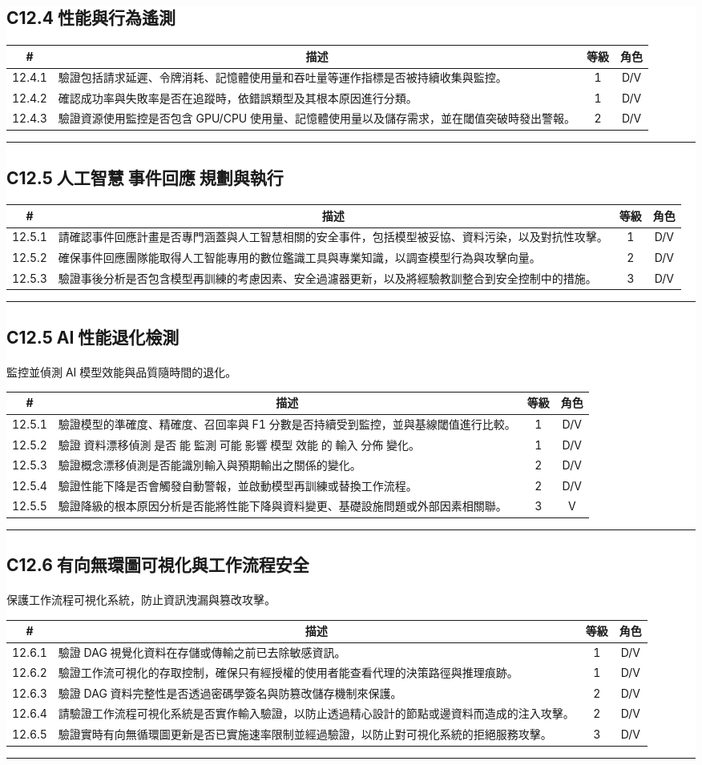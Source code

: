 
## C12.4 性能與行為遙測

|   #    | 描述                                                 | 等級  | 角色  |
| :----: | -------------------------------------------------- | :-: | :-: |
| 12.4.1 | 驗證包括請求延遲、令牌消耗、記憶體使用量和吞吐量等運作指標是否被持續收集與監控。           |  1  | D/V |
| 12.4.2 | 確認成功率與失敗率是否在追蹤時，依錯誤類型及其根本原因進行分類。                   |  1  | D/V |
| 12.4.3 | 驗證資源使用監控是否包含 GPU/CPU 使用量、記憶體使用量以及儲存需求，並在閾值突破時發出警報。 |  2  | D/V |

---

## C12.5 人工智慧 事件回應 規劃與執行

|   #    | 描述                                                | 等級  | 角色  |
| :----: | ------------------------------------------------- | :-: | :-: |
| 12.5.1 | 請確認事件回應計畫是否專門涵蓋與人工智慧相關的安全事件，包括模型被妥協、資料污染，以及對抗性攻擊。 |  1  | D/V |
| 12.5.2 | 確保事件回應團隊能取得人工智能專用的數位鑑識工具與專業知識，以調查模型行為與攻擊向量。       |  2  | D/V |
| 12.5.3 | 驗證事後分析是否包含模型再訓練的考慮因素、安全過濾器更新，以及將經驗教訓整合到安全控制中的措施。  |  3  | D/V |

---

## C12.5 AI 性能退化檢測

監控並偵測 AI 模型效能與品質隨時間的退化。

|   #    | 描述                                          | 等級  | 角色  |
| :----: | ------------------------------------------- | :-: | :-: |
| 12.5.1 | 驗證模型的準確度、精確度、召回率與 F1 分數是否持續受到監控，並與基線閾值進行比較。 |  1  | D/V |
| 12.5.2 | 驗證 資料漂移偵測 是否 能 監測 可能 影響 模型 效能 的 輸入 分佈 變化。   |  1  | D/V |
| 12.5.3 | 驗證概念漂移偵測是否能識別輸入與預期輸出之關係的變化。                 |  2  | D/V |
| 12.5.4 | 驗證性能下降是否會觸發自動警報，並啟動模型再訓練或替換工作流程。            |  2  | D/V |
| 12.5.5 | 驗證降級的根本原因分析是否能將性能下降與資料變更、基礎設施問題或外部因素相關聯。    |  3  |  V  |

---

## C12.6 有向無環圖可視化與工作流程安全

保護工作流程可視化系統，防止資訊洩漏與篡改攻擊。

|   #    | 描述                                             | 等級  | 角色  |
| :----: | ---------------------------------------------- | :-: | :-: |
| 12.6.1 | 驗證 DAG 視覺化資料在存儲或傳輸之前已去除敏感資訊。                   |  1  | D/V |
| 12.6.2 | 驗證工作流可視化的存取控制，確保只有經授權的使用者能查看代理的決策路徑與推理痕跡。      |  1  | D/V |
| 12.6.3 | 驗證 DAG 資料完整性是否透過密碼學簽名與防篡改儲存機制來保護。              |  2  | D/V |
| 12.6.4 | 請驗證工作流程可視化系統是否實作輸入驗證，以防止透過精心設計的節點或邊資料而造成的注入攻擊。 |  2  | D/V |
| 12.6.5 | 驗證實時有向無循環圖更新是否已實施速率限制並經過驗證，以防止對可視化系統的拒絕服務攻擊。   |  3  | D/V |

---
